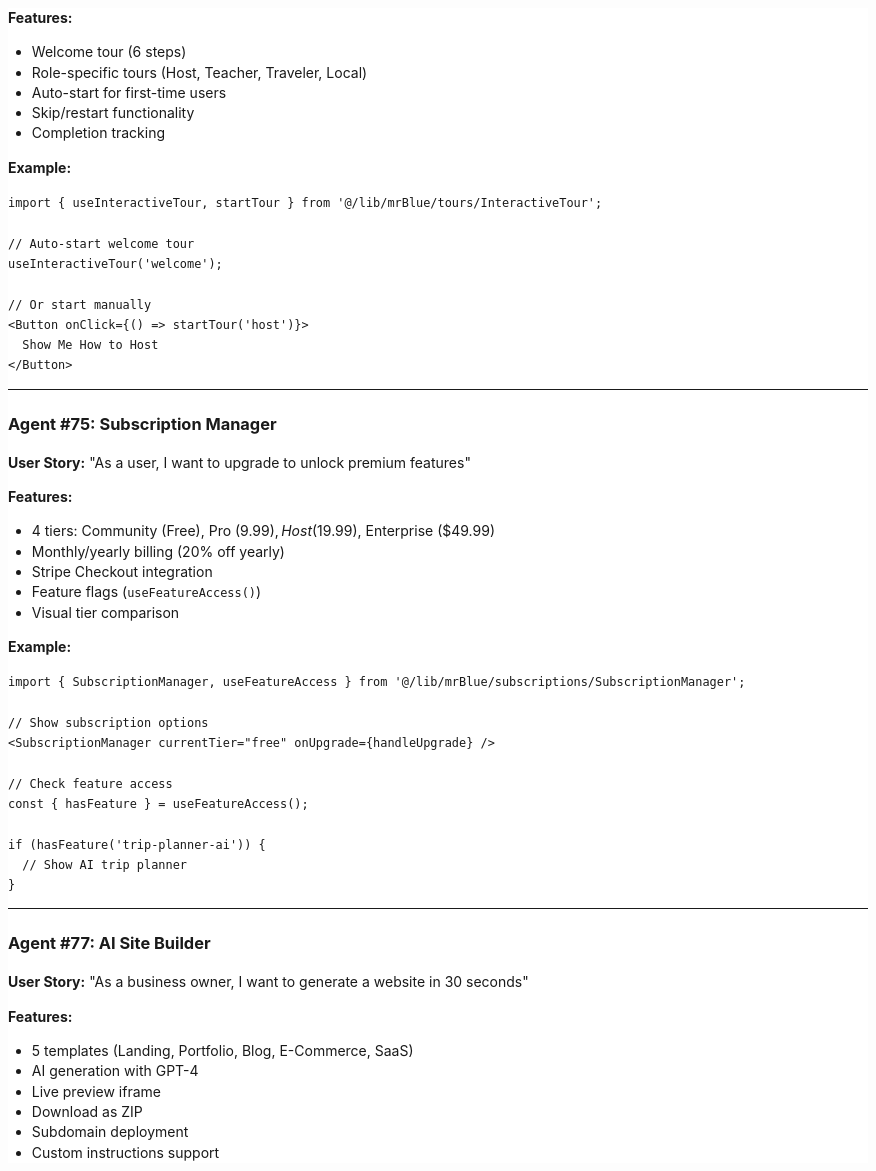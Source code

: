 **Features:**
- Welcome tour (6 steps)
- Role-specific tours (Host, Teacher, Traveler, Local)
- Auto-start for first-time users
- Skip/restart functionality
- Completion tracking

**Example:**
```tsx
import { useInteractiveTour, startTour } from '@/lib/mrBlue/tours/InteractiveTour';

// Auto-start welcome tour
useInteractiveTour('welcome');

// Or start manually
<Button onClick={() => startTour('host')}>
  Show Me How to Host
</Button>
```

---

### **Agent #75: Subscription Manager**
**User Story:** "As a user, I want to upgrade to unlock premium features"

**Features:**
- 4 tiers: Community (Free), Pro ($9.99), Host ($19.99), Enterprise ($49.99)
- Monthly/yearly billing (20% off yearly)
- Stripe Checkout integration
- Feature flags (`useFeatureAccess()`)
- Visual tier comparison

**Example:**
```tsx
import { SubscriptionManager, useFeatureAccess } from '@/lib/mrBlue/subscriptions/SubscriptionManager';

// Show subscription options
<SubscriptionManager currentTier="free" onUpgrade={handleUpgrade} />

// Check feature access
const { hasFeature } = useFeatureAccess();

if (hasFeature('trip-planner-ai')) {
  // Show AI trip planner
}
```

---

### **Agent #77: AI Site Builder**
**User Story:** "As a business owner, I want to generate a website in 30 seconds"

**Features:**
- 5 templates (Landing, Portfolio, Blog, E-Commerce, SaaS)
- AI generation with GPT-4
- Live preview iframe
- Download as ZIP
- Subdomain deployment
- Custom instructions support
